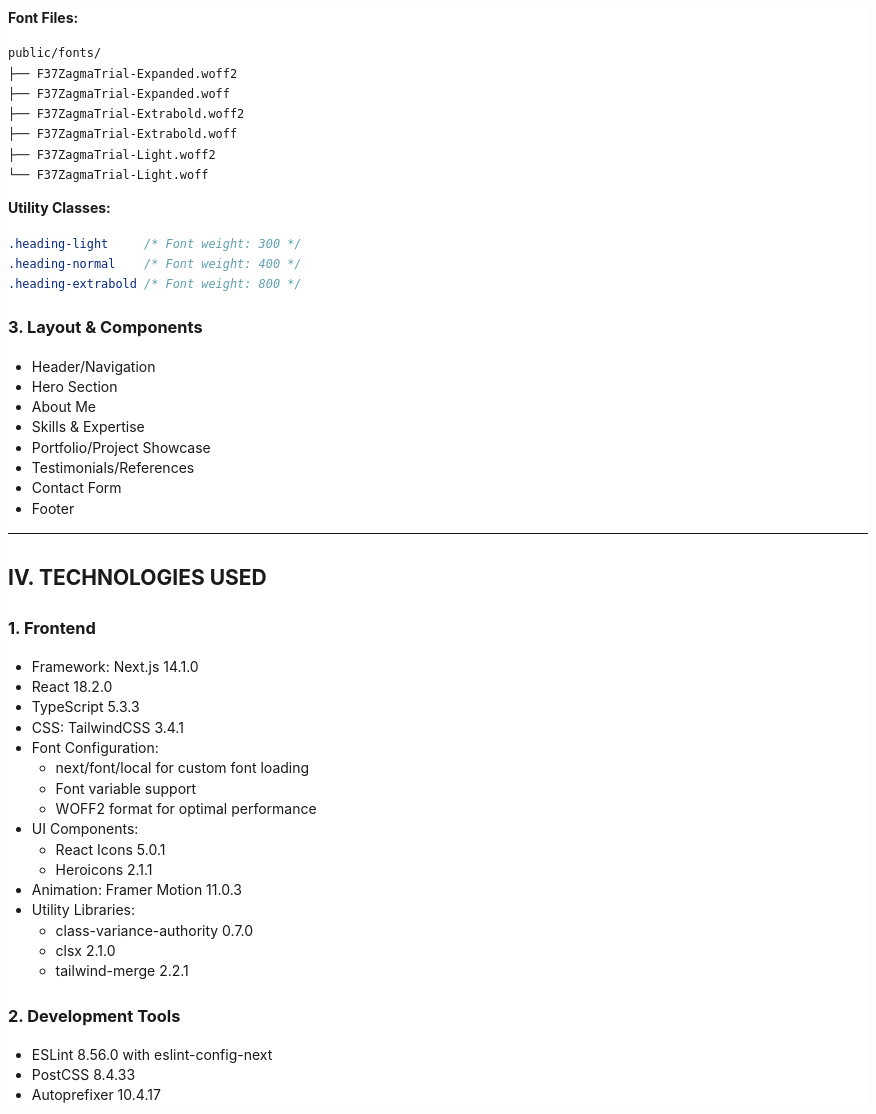 **Font Files:**
```
public/fonts/
├── F37ZagmaTrial-Expanded.woff2
├── F37ZagmaTrial-Expanded.woff
├── F37ZagmaTrial-Extrabold.woff2
├── F37ZagmaTrial-Extrabold.woff
├── F37ZagmaTrial-Light.woff2
└── F37ZagmaTrial-Light.woff
```

**Utility Classes:**
```css
.heading-light     /* Font weight: 300 */
.heading-normal    /* Font weight: 400 */
.heading-extrabold /* Font weight: 800 */
```

### 3. Layout & Components
- Header/Navigation
- Hero Section
- About Me
- Skills & Expertise
- Portfolio/Project Showcase
- Testimonials/References
- Contact Form
- Footer

---

## IV. TECHNOLOGIES USED

### 1. Frontend
- Framework: Next.js 14.1.0
- React 18.2.0
- TypeScript 5.3.3
- CSS: TailwindCSS 3.4.1
- Font Configuration:
  - next/font/local for custom font loading
  - Font variable support
  - WOFF2 format for optimal performance
- UI Components:
  - React Icons 5.0.1
  - Heroicons 2.1.1
- Animation: Framer Motion 11.0.3
- Utility Libraries:
  - class-variance-authority 0.7.0
  - clsx 2.1.0
  - tailwind-merge 2.2.1

### 2. Development Tools
- ESLint 8.56.0 with eslint-config-next
- PostCSS 8.4.33
- Autoprefixer 10.4.17
